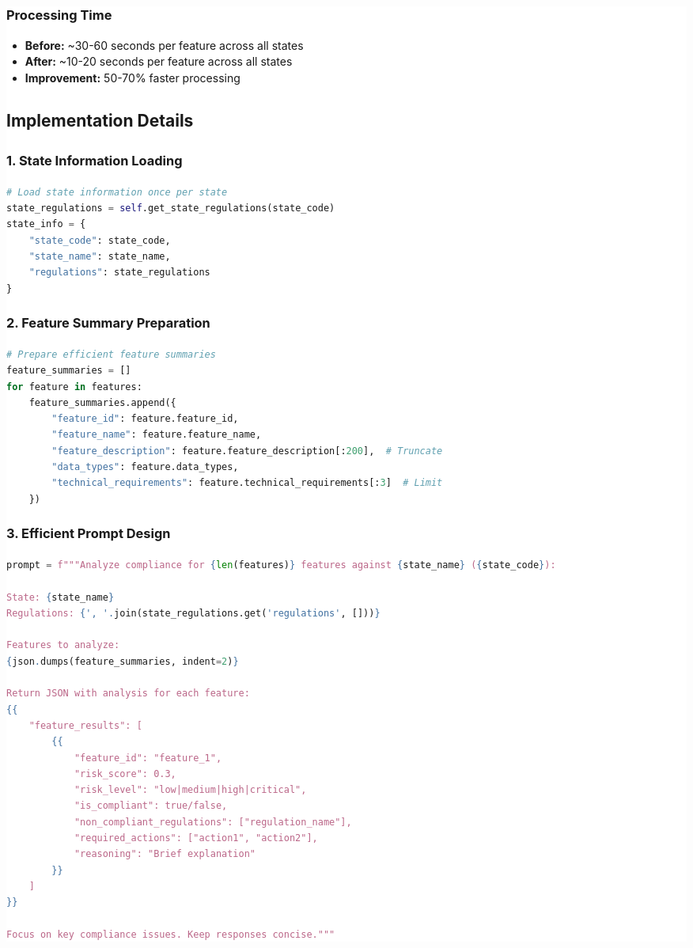### Processing Time
- **Before:** ~30-60 seconds per feature across all states
- **After:** ~10-20 seconds per feature across all states
- **Improvement:** 50-70% faster processing

## Implementation Details

### 1. **State Information Loading**
```python
# Load state information once per state
state_regulations = self.get_state_regulations(state_code)
state_info = {
    "state_code": state_code,
    "state_name": state_name,
    "regulations": state_regulations
}
```

### 2. **Feature Summary Preparation**
```python
# Prepare efficient feature summaries
feature_summaries = []
for feature in features:
    feature_summaries.append({
        "feature_id": feature.feature_id,
        "feature_name": feature.feature_name,
        "feature_description": feature.feature_description[:200],  # Truncate
        "data_types": feature.data_types,
        "technical_requirements": feature.technical_requirements[:3]  # Limit
    })
```

### 3. **Efficient Prompt Design**
```python
prompt = f"""Analyze compliance for {len(features)} features against {state_name} ({state_code}):

State: {state_name}
Regulations: {', '.join(state_regulations.get('regulations', []))}

Features to analyze:
{json.dumps(feature_summaries, indent=2)}

Return JSON with analysis for each feature:
{{
    "feature_results": [
        {{
            "feature_id": "feature_1",
            "risk_score": 0.3,
            "risk_level": "low|medium|high|critical",
            "is_compliant": true/false,
            "non_compliant_regulations": ["regulation_name"],
            "required_actions": ["action1", "action2"],
            "reasoning": "Brief explanation"
        }}
    ]
}}

Focus on key compliance issues. Keep responses concise."""
```
